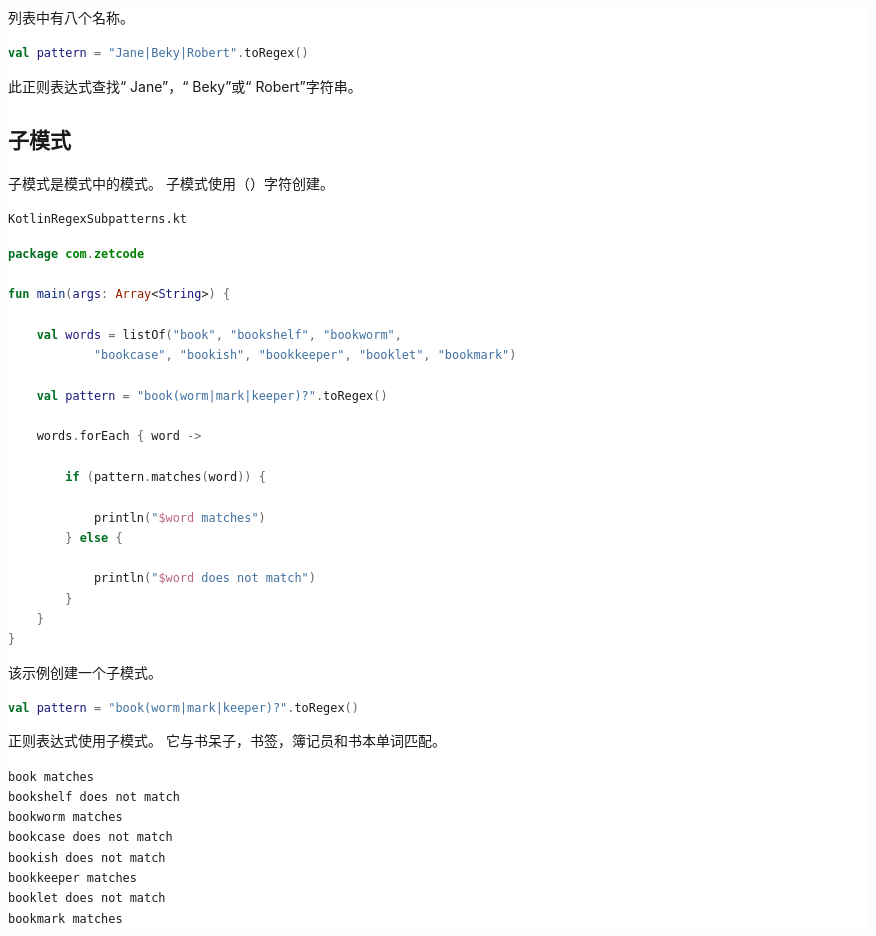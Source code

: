列表中有八个名称。

```kt
val pattern = "Jane|Beky|Robert".toRegex()

```

此正则表达式查找“​​ Jane”，“ Beky”或“ Robert”字符串。

## 子模式

子模式是模式中的模式。 子模式使用（）字符创建。

`KotlinRegexSubpatterns.kt`

```kt
package com.zetcode

fun main(args: Array<String>) {

    val words = listOf("book", "bookshelf", "bookworm",
            "bookcase", "bookish", "bookkeeper", "booklet", "bookmark")

    val pattern = "book(worm|mark|keeper)?".toRegex()

    words.forEach { word ->

        if (pattern.matches(word)) {

            println("$word matches")
        } else {

            println("$word does not match")
        }
    }
}

```

该示例创建一个子模式。

```kt
val pattern = "book(worm|mark|keeper)?".toRegex()

```

正则表达式使用子模式。 它与书呆子，书签，簿记员和书本单词匹配。

```kt
book matches
bookshelf does not match
bookworm matches
bookcase does not match
bookish does not match
bookkeeper matches
booklet does not match
bookmark matches

```

